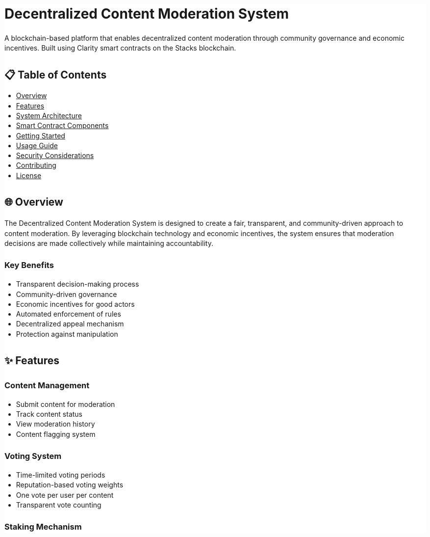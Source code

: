 # Decentralized Content Moderation System

A blockchain-based platform that enables decentralized content moderation through community governance and economic incentives. Built using Clarity smart contracts on the Stacks blockchain.

## 📋 Table of Contents

- [Overview](#overview)
- [Features](#features)
- [System Architecture](#system-architecture)
- [Smart Contract Components](#smart-contract-components)
- [Getting Started](#getting-started)
- [Usage Guide](#usage-guide)
- [Security Considerations](#security-considerations)
- [Contributing](#contributing)
- [License](#license)

## 🌐 Overview

The Decentralized Content Moderation System is designed to create a fair, transparent, and community-driven approach to content moderation. By leveraging blockchain technology and economic incentives, the system ensures that moderation decisions are made collectively while maintaining accountability.

### Key Benefits

- Transparent decision-making process
- Community-driven governance
- Economic incentives for good actors
- Automated enforcement of rules
- Decentralized appeal mechanism
- Protection against manipulation

## ✨ Features

### Content Management

- Submit content for moderation
- Track content status
- View moderation history
- Content flagging system

### Voting System

- Time-limited voting periods
- Reputation-based voting weights
- One vote per user per content
- Transparent vote counting

### Staking Mechanism
